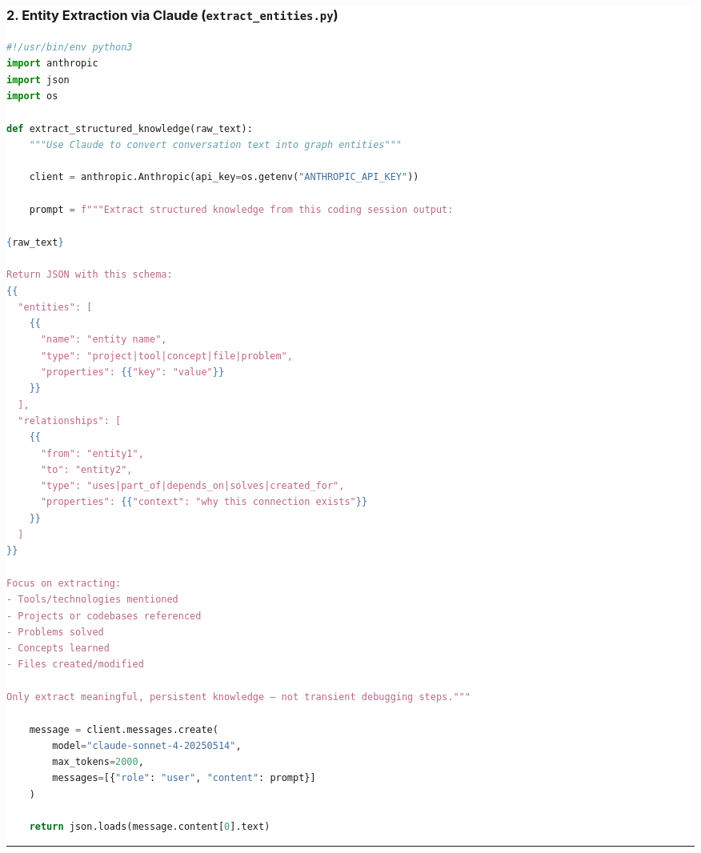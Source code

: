 
### 2. **Entity Extraction via Claude** (`extract_entities.py`)

```python
#!/usr/bin/env python3
import anthropic
import json
import os

def extract_structured_knowledge(raw_text):
    """Use Claude to convert conversation text into graph entities"""
    
    client = anthropic.Anthropic(api_key=os.getenv("ANTHROPIC_API_KEY"))
    
    prompt = f"""Extract structured knowledge from this coding session output:

{raw_text}

Return JSON with this schema:
{{
  "entities": [
    {{
      "name": "entity name",
      "type": "project|tool|concept|file|problem",
      "properties": {{"key": "value"}}
    }}
  ],
  "relationships": [
    {{
      "from": "entity1",
      "to": "entity2", 
      "type": "uses|part_of|depends_on|solves|created_for",
      "properties": {{"context": "why this connection exists"}}
    }}
  ]
}}

Focus on extracting:
- Tools/technologies mentioned
- Projects or codebases referenced
- Problems solved
- Concepts learned
- Files created/modified

Only extract meaningful, persistent knowledge — not transient debugging steps."""

    message = client.messages.create(
        model="claude-sonnet-4-20250514",
        max_tokens=2000,
        messages=[{"role": "user", "content": prompt}]
    )
    
    return json.loads(message.content[0].text)
```

---